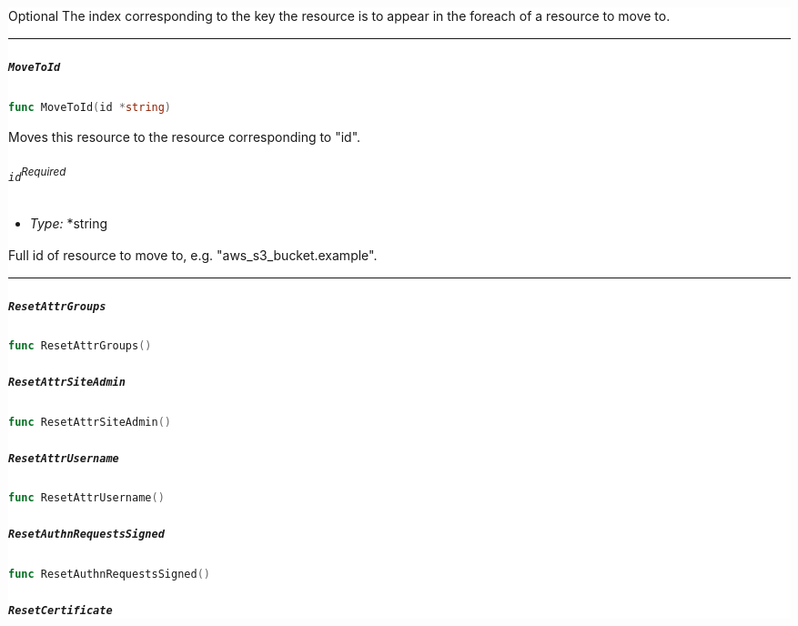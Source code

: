 Optional The index corresponding to the key the resource is to appear in the foreach of a resource to move to.

---

##### `MoveToId` <a name="MoveToId" id="@cdktf/provider-tfe.samlSettings.SamlSettings.moveToId"></a>

```go
func MoveToId(id *string)
```

Moves this resource to the resource corresponding to "id".

###### `id`<sup>Required</sup> <a name="id" id="@cdktf/provider-tfe.samlSettings.SamlSettings.moveToId.parameter.id"></a>

- *Type:* *string

Full id of resource to move to, e.g. "aws_s3_bucket.example".

---

##### `ResetAttrGroups` <a name="ResetAttrGroups" id="@cdktf/provider-tfe.samlSettings.SamlSettings.resetAttrGroups"></a>

```go
func ResetAttrGroups()
```

##### `ResetAttrSiteAdmin` <a name="ResetAttrSiteAdmin" id="@cdktf/provider-tfe.samlSettings.SamlSettings.resetAttrSiteAdmin"></a>

```go
func ResetAttrSiteAdmin()
```

##### `ResetAttrUsername` <a name="ResetAttrUsername" id="@cdktf/provider-tfe.samlSettings.SamlSettings.resetAttrUsername"></a>

```go
func ResetAttrUsername()
```

##### `ResetAuthnRequestsSigned` <a name="ResetAuthnRequestsSigned" id="@cdktf/provider-tfe.samlSettings.SamlSettings.resetAuthnRequestsSigned"></a>

```go
func ResetAuthnRequestsSigned()
```

##### `ResetCertificate` <a name="ResetCertificate" id="@cdktf/provider-tfe.samlSettings.SamlSettings.resetCertificate"></a>

